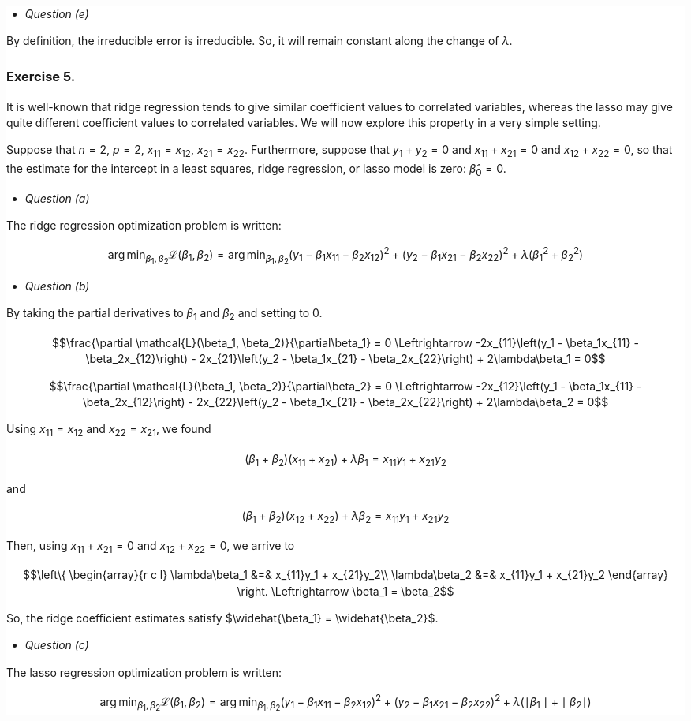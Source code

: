 * *Question (e)*

By definition, the irreducible error is irreducible. So, it will remain constant along the change of $\lambda$.

### Exercise 5.

It is well-known that ridge regression tends to give similar coefficient values to correlated variables, whereas the lasso may give quite different coefficient values to correlated variables. We will now explore this property in a very simple setting.

Suppose that $n = 2$, $p = 2$, $x_{11} = x_{12}$, $x_{21} = x_{22}$. Furthermore, suppose that $y_1 + y_2 = 0$ and $x_{11} + x_{21} = 0$ and $x_{12} + x_{22} = 0$, so that the estimate for the intercept in a least squares, ridge regression, or lasso model is zero: $\widehat{β}_0 = 0$.

* *Question (a)*

The ridge regression optimization problem is written:

$$ \arg \min_{\beta_1, \beta_2} \mathcal{L}(\beta_1, \beta_2) = \arg \min_{\beta_1, \beta_2} \left(y_1 - \beta_1x_{11} - \beta_2x_{12}\right)^2 + \left(y_2 - \beta_1x_{21} - \beta_2x_{22}\right)^2 + \lambda\left(\beta_1^2 + \beta_2^2\right)$$

* *Question (b)*

By taking the partial derivatives to $\beta_1$ and $\beta_2$ and setting to $0$.

$$\frac{\partial \mathcal{L}(\beta_1, \beta_2)}{\partial\beta_1} = 0 \Leftrightarrow -2x_{11}\left(y_1 - \beta_1x_{11} - \beta_2x_{12}\right) - 2x_{21}\left(y_2 - \beta_1x_{21} - \beta_2x_{22}\right) + 2\lambda\beta_1 = 0$$

$$\frac{\partial \mathcal{L}(\beta_1, \beta_2)}{\partial\beta_2} = 0 \Leftrightarrow -2x_{12}\left(y_1 - \beta_1x_{11} - \beta_2x_{12}\right) - 2x_{22}\left(y_2 - \beta_1x_{21} - \beta_2x_{22}\right) + 2\lambda\beta_2 = 0$$

Using $x_{11} = x_{12}$ and $x_{22} = x_{21}$, we found

$$(\beta_1 + \beta_2)(x_{11} + x_{21}) + \lambda\beta_1 = x_{11}y_1 + x_{21}y_2$$

and

$$(\beta_1 + \beta_2)(x_{12} + x_{22}) + \lambda\beta_2 = x_{11}y_1 + x_{21}y_2$$

Then, using $x_{11} + x_{21} = 0$ and $x_{12} + x_{22} = 0$, we arrive to

$$\left\{
\begin{array}{r c l}
\lambda\beta_1 &=& x_{11}y_1 + x_{21}y_2\\
\lambda\beta_2 &=& x_{11}y_1 + x_{21}y_2
\end{array}
\right. \Leftrightarrow \beta_1 = \beta_2$$

So, the ridge coefficient estimates satisfy $\widehat{\beta_1} = \widehat{\beta_2}$.

* *Question (c)*

The lasso regression optimization problem is written:

$$ \arg \min_{\beta_1, \beta_2} \mathcal{L}(\beta_1, \beta_2) = \arg \min_{\beta_1, \beta_2} \left(y_1 - \beta_1x_{11} - \beta_2x_{12}\right)^2 + \left(y_2 - \beta_1x_{21} - \beta_2x_{22}\right)^2 + \lambda\left(\mid\beta_1\mid + \mid\beta_2\mid\right)$$
